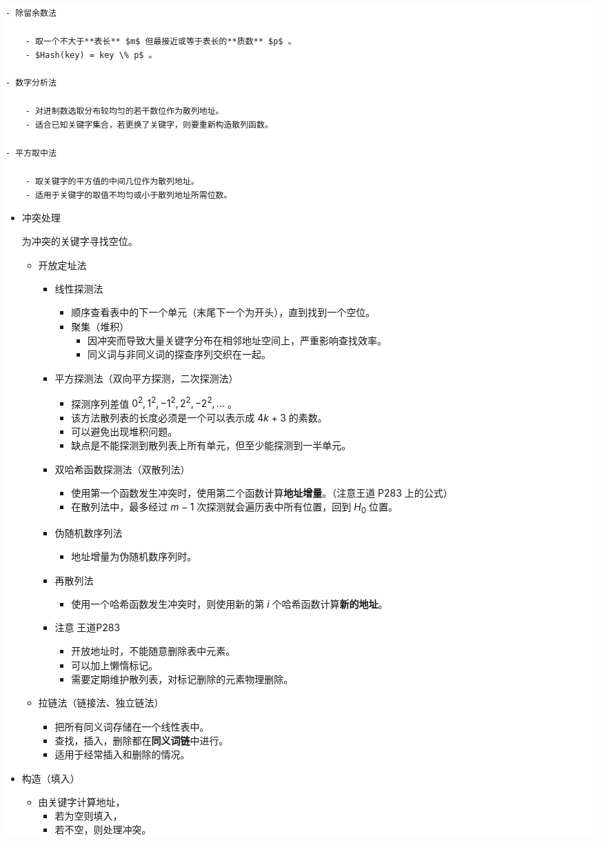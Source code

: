 	- 除留余数法

		- 取一个不大于**表长** $m$ 但最接近或等于表长的**质数** $p$ 。
		- $Hash(key) = key \% p$ 。

	- 数字分析法

		- 对进制数选取分布较均匀的若干数位作为散列地址。
		- 适合已知关键字集合，若更换了关键字，则要重新构造散列函数。

	- 平方取中法

		- 取关键字的平方值的中间几位作为散列地址。
		- 适用于关键字的取值不均匀或小于散列地址所需位数。

- 冲突处理

  为冲突的关键字寻找空位。

  - 开放定址法

    - 线性探测法

      - 顺序查看表中的下一个单元（末尾下一个为开头），直到找到一个空位。
      - 聚集（堆积）
      	- 因冲突而导致大量关键字分布在相邻地址空间上，严重影响查找效率。
      	- 同义词与非同义词的探查序列交织在一起。
    - 平方探测法（双向平方探测，二次探测法）

    	- 探测序列差值 $0^2, 1^2, -1^2, 2^2, -2^2,\dots$ 。
    	- 该方法散列表的长度必须是一个可以表示成 $4k+3$ 的素数。
    	- 可以避免出现堆积问题。
    	- 缺点是不能探测到散列表上所有单元，但至少能探测到一半单元。
    - 双哈希函数探测法（双散列法）

    	- 使用第一个函数发生冲突时，使用第二个函数计算**地址增量**。（注意王道 P283 上的公式）
    	- 在散列法中，最多经过 $m-1$ 次探测就会遍历表中所有位置，回到 $H_0$ 位置。
    - 伪随机数序列法

      - 地址增量为伪随机数序列时。
    - 再散列法
      - 使用一个哈希函数发生冲突时，则使用新的第 $i$ 个哈希函数计算**新的地址**。
    - 注意 王道P283

      - 开放地址时，不能随意删除表中元素。
      - 可以加上懒惰标记。
      - 需要定期维护散列表，对标记删除的元素物理删除。
  - 拉链法（链接法、独立链法）

  	- 把所有同义词存储在一个线性表中。
  	- 查找，插入，删除都在**同义词链**中进行。
  	- 适用于经常插入和删除的情况。

- 构造（填入）

	- 由关键字计算地址，
	  - 若为空则填入，
	  - 若不空，则处理冲突。
	